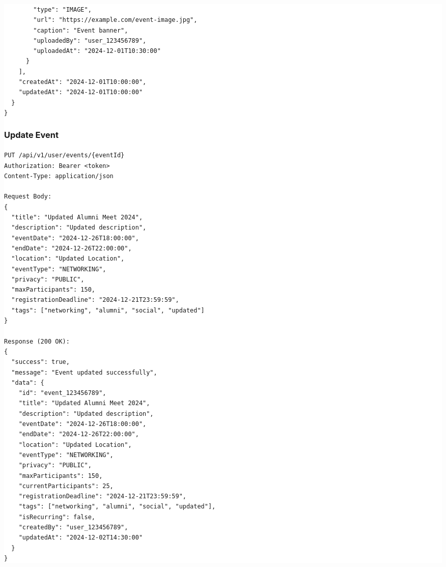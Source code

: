 ```http
        "type": "IMAGE",
        "url": "https://example.com/event-image.jpg",
        "caption": "Event banner",
        "uploadedBy": "user_123456789",
        "uploadedAt": "2024-12-01T10:30:00"
      }
    ],
    "createdAt": "2024-12-01T10:00:00",
    "updatedAt": "2024-12-01T10:00:00"
  }
}
```

### Update Event

```http
PUT /api/v1/user/events/{eventId}
Authorization: Bearer <token>
Content-Type: application/json

Request Body:
{
  "title": "Updated Alumni Meet 2024",
  "description": "Updated description",
  "eventDate": "2024-12-26T18:00:00",
  "endDate": "2024-12-26T22:00:00",
  "location": "Updated Location",
  "eventType": "NETWORKING",
  "privacy": "PUBLIC",
  "maxParticipants": 150,
  "registrationDeadline": "2024-12-21T23:59:59",
  "tags": ["networking", "alumni", "social", "updated"]
}

Response (200 OK):
{
  "success": true,
  "message": "Event updated successfully",
  "data": {
    "id": "event_123456789",
    "title": "Updated Alumni Meet 2024",
    "description": "Updated description",
    "eventDate": "2024-12-26T18:00:00",
    "endDate": "2024-12-26T22:00:00",
    "location": "Updated Location",
    "eventType": "NETWORKING",
    "privacy": "PUBLIC",
    "maxParticipants": 150,
    "currentParticipants": 25,
    "registrationDeadline": "2024-12-21T23:59:59",
    "tags": ["networking", "alumni", "social", "updated"],
    "isRecurring": false,
    "createdBy": "user_123456789",
    "updatedAt": "2024-12-02T14:30:00"
  }
}
```
